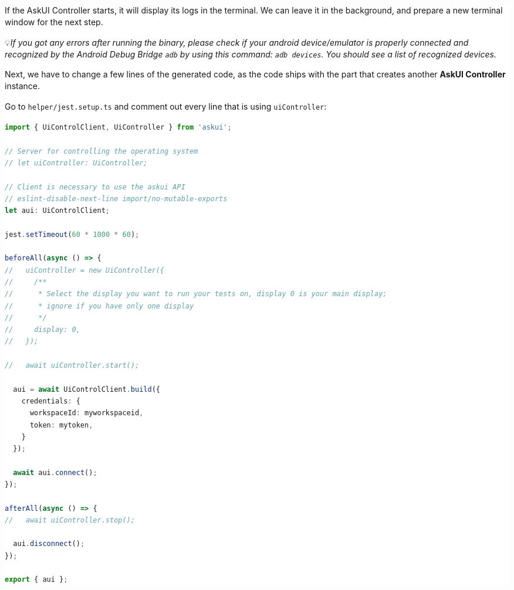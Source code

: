 If the AskUI Controller starts, it will display its logs in the terminal. We can leave it in the background, and prepare a new terminal window for the next step.

💡*If you got any errors after running the binary, please check if your android device/emulator is properly connected and recognized by the Android Debug Bridge `adb` by using this command: `adb devices`. You should see a list of recognized devices.*


Next, we have to change a few lines of the generated code, as the code ships with the part that creates another **AskUI Controller** instance.

Go to `helper/jest.setup.ts` and comment out every line that is using `uiController`:

```ts
import { UiControlClient, UiController } from 'askui';

// Server for controlling the operating system
// let uiController: UiController;

// Client is necessary to use the askui API
// eslint-disable-next-line import/no-mutable-exports
let aui: UiControlClient;

jest.setTimeout(60 * 1000 * 60);

beforeAll(async () => {
//   uiController = new UiController({
//     /**
//      * Select the display you want to run your tests on, display 0 is your main display;
//      * ignore if you have only one display
//      */
//     display: 0,
//   });

//   await uiController.start();

  aui = await UiControlClient.build({
    credentials: {
      workspaceId: myworkspaceid,
      token: mytoken,
    }
  });

  await aui.connect();
});

afterAll(async () => {
//   await uiController.stop();

  aui.disconnect();
});

export { aui };
```
